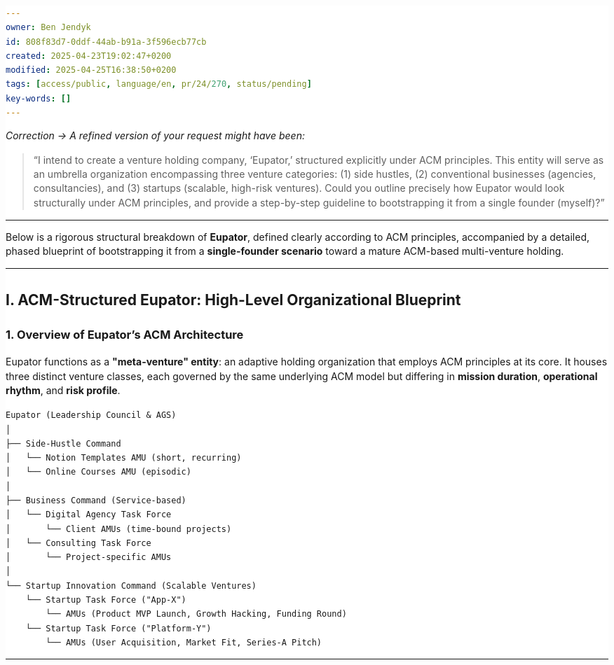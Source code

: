 ```yaml
---
owner: Ben Jendyk
id: 808f83d7-0ddf-44ab-b91a-3f596ecb77cb
created: 2025-04-23T19:02:47+0200
modified: 2025-04-25T16:38:50+0200
tags: [access/public, language/en, pr/24/270, status/pending]
key-words: []
---
```


*Correction → A refined version of your request might have been:*  
> “I intend to create a venture holding company, ‘Eupator,’ structured explicitly under ACM principles. This entity will serve as an umbrella organization encompassing three venture categories: (1) side hustles, (2) conventional businesses (agencies, consultancies), and (3) startups (scalable, high-risk ventures). Could you outline precisely how Eupator would look structurally under ACM principles, and provide a step-by-step guideline to bootstrapping it from a single founder (myself)?”

---

Below is a rigorous structural breakdown of **Eupator**, defined clearly according to ACM principles, accompanied by a detailed, phased blueprint of bootstrapping it from a **single-founder scenario** toward a mature ACM-based multi-venture holding.

---

## **I. ACM-Structured Eupator: High-Level Organizational Blueprint**

### **1. Overview of Eupator’s ACM Architecture**

Eupator functions as a **"meta-venture" entity**: an adaptive holding organization that employs ACM principles at its core. It houses three distinct venture classes, each governed by the same underlying ACM model but differing in **mission duration**, **operational rhythm**, and **risk profile**.

```
Eupator (Leadership Council & AGS)
│
├── Side-Hustle Command
│   └── Notion Templates AMU (short, recurring)
│   └── Online Courses AMU (episodic)
│
├── Business Command (Service-based)
│   └── Digital Agency Task Force
│       └── Client AMUs (time-bound projects)
│   └── Consulting Task Force
│       └── Project-specific AMUs
│
└── Startup Innovation Command (Scalable Ventures)
    └── Startup Task Force ("App-X")
        └── AMUs (Product MVP Launch, Growth Hacking, Funding Round)
    └── Startup Task Force ("Platform-Y")
        └── AMUs (User Acquisition, Market Fit, Series-A Pitch)
```

---